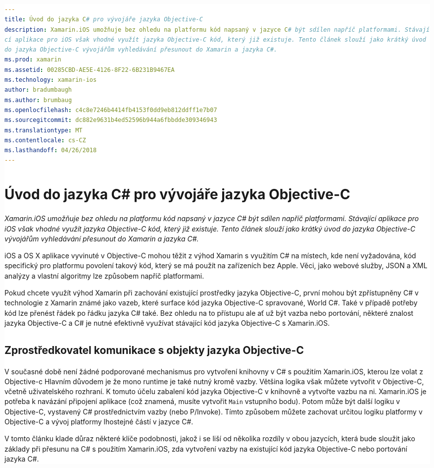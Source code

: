 ```yaml
---
title: Úvod do jazyka C# pro vývojáře jazyka Objective-C
description: Xamarin.iOS umožňuje bez ohledu na platformu kód napsaný v jazyce C# být sdílen napříč platformami. Stávající aplikace pro iOS však vhodné využít jazyka Objective-C kód, který již existuje. Tento článek slouží jako krátký úvod do jazyka Objective-C vývojářům vyhledávání přesunout do Xamarin a jazyka C#.
ms.prod: xamarin
ms.assetid: 00285CBD-AE5E-4126-8F22-6B231B9467EA
ms.technology: xamarin-ios
author: bradumbaugh
ms.author: brumbaug
ms.openlocfilehash: c4c8e7246b4414fb4153f0dd9eb812ddff1e7b07
ms.sourcegitcommit: dc882e9631b4ed52596b944a6fbbdde309346943
ms.translationtype: MT
ms.contentlocale: cs-CZ
ms.lasthandoff: 04/26/2018
---
```

# <a name="c-primer-for-objective-c-developers"></a>Úvod do jazyka C# pro vývojáře jazyka Objective-C

_Xamarin.iOS umožňuje bez ohledu na platformu kód napsaný v jazyce C# být sdílen napříč platformami. Stávající aplikace pro iOS však vhodné využít jazyka Objective-C kód, který již existuje. Tento článek slouží jako krátký úvod do jazyka Objective-C vývojářům vyhledávání přesunout do Xamarin a jazyka C#._

iOS a OS X aplikace vyvinuté v Objective-C mohou těžit z výhod Xamarin s využitím C# na místech, kde není vyžadována, kód specifický pro platformu povolení takový kód, který se má použít na zařízeních bez Apple. Věci, jako webové služby, JSON a XML analýzy a vlastní algoritmy lze způsobem napříč platformami.

Pokud chcete využít výhod Xamarin při zachování existující prostředky jazyka Objective-C, první mohou být zpřístupněny C# v technologie z Xamarin známé jako vazeb, které surface kód jazyka Objective-C spravované, World C#. Také v případě potřeby kód lze přenést řádek po řádku jazyka C# také. Bez ohledu na to přístupu ale ať už být vazba nebo portování, některé znalost jazyka Objective-C a C# je nutné efektivně využívat stávající kód jazyka Objective-C s Xamarin.iOS.

## <a name="objective-c-interop"></a>Zprostředkovatel komunikace s objekty jazyka Objective-C

V současné době není žádné podporované mechanismus pro vytvoření knihovny v C# s použitím Xamarin.iOS, kterou lze volat z Objective-c Hlavním důvodem je že mono runtime je také nutný kromě vazby. Většina logika však můžete vytvořit v Objective-C, včetně uživatelského rozhraní. K tomuto účelu zabalení kód jazyka Objective-C v knihovně a vytvořte vazbu na ni. Xamarin.iOS je potřeba k navázání připojení aplikace (což znamená, musíte vytvořit `Main` vstupního bodu). Potom může být další logiku v Objective-C, vystavený C# prostřednictvím vazby (nebo P/Invoke). Tímto způsobem můžete zachovat určitou logiku platformy v Objective-C a vývoj platformy lhostejné částí v jazyce C#.

V tomto článku klade důraz některé klíče podobnosti, jakož i se liší od několika rozdíly v obou jazycích, která bude sloužit jako základy při přesunu na C# s použitím Xamarin.iOS, zda vytvoření vazby na existující kód jazyka Objective-C nebo portování jazyka C#.
